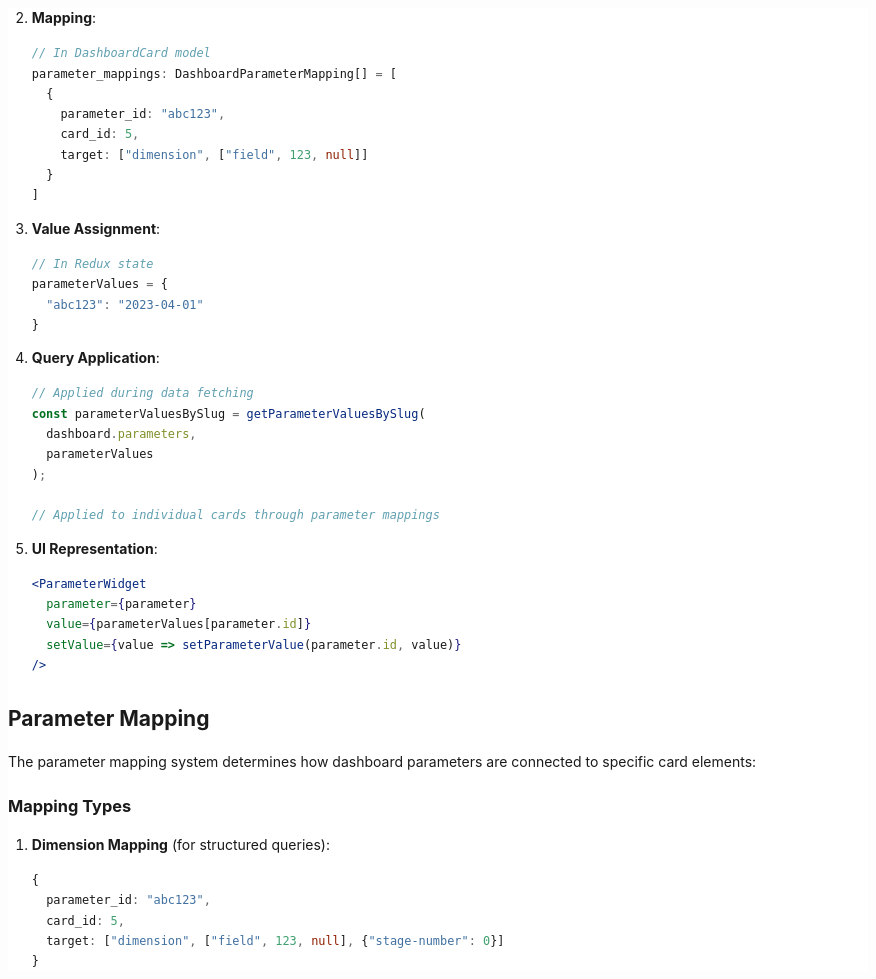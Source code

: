 2. **Mapping**:
   ```typescript
   // In DashboardCard model
   parameter_mappings: DashboardParameterMapping[] = [
     {
       parameter_id: "abc123",
       card_id: 5,
       target: ["dimension", ["field", 123, null]]
     }
   ]
   ```

3. **Value Assignment**:
   ```typescript
   // In Redux state
   parameterValues = {
     "abc123": "2023-04-01"
   }
   ```

4. **Query Application**:
   ```typescript
   // Applied during data fetching
   const parameterValuesBySlug = getParameterValuesBySlug(
     dashboard.parameters,
     parameterValues
   );
   
   // Applied to individual cards through parameter mappings
   ```

5. **UI Representation**:
   ```jsx
   <ParameterWidget
     parameter={parameter}
     value={parameterValues[parameter.id]}
     setValue={value => setParameterValue(parameter.id, value)}
   />
   ```

## Parameter Mapping

The parameter mapping system determines how dashboard parameters are connected to specific card elements:

### Mapping Types

1. **Dimension Mapping** (for structured queries):
   ```typescript
   {
     parameter_id: "abc123",
     card_id: 5,
     target: ["dimension", ["field", 123, null], {"stage-number": 0}]
   }
   ```

